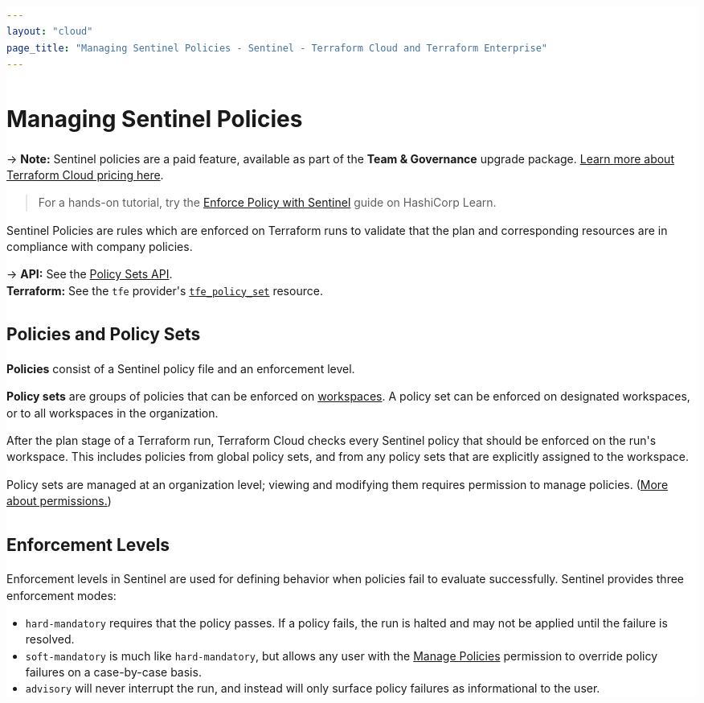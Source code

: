 ```yaml
---
layout: "cloud"
page_title: "Managing Sentinel Policies - Sentinel - Terraform Cloud and Terraform Enterprise"
---
```


# Managing Sentinel Policies

-> **Note:** Sentinel policies are a paid feature, available as part of the **Team & Governance** upgrade package. [Learn more about Terraform Cloud pricing here](https://www.hashicorp.com/products/terraform/pricing/).

> For a hands-on tutorial, try the [Enforce Policy with Sentinel](https://learn.hashicorp.com/terraform/sentinel/sentinel-intro?utm_source=WEBSITE&utm_medium=WEB_IO&utm_offer=ARTICLE_PAGE&utm_content=DOCS) guide on HashiCorp Learn.

Sentinel Policies are rules which are enforced on Terraform runs to validate that the plan and corresponding resources are in compliance with company policies.

-> **API:** See the [Policy Sets API](../api/policy-sets.html).<br/>
**Terraform:** See the `tfe` provider's [`tfe_policy_set`](/docs/providers/tfe/r/policy_set.html) resource.

## Policies and Policy Sets

[teams]: ../users-teams-organizations/teams.html
[users]: ../users-teams-organizations/users.html
[workspaces]: ../workspaces/index.html

**Policies** consist of a Sentinel policy file and an enforcement level.

**Policy sets** are groups of policies that can be enforced on [workspaces][]. A policy set can be enforced on designated workspaces, or to all workspaces in the organization.

After the plan stage of a Terraform run, Terraform Cloud checks every Sentinel policy that should be enforced on the run's workspace. This includes policies from global policy sets, and from any policy sets that are explicitly assigned to the workspace.

Policy sets are managed at an organization level; viewing and modifying them requires permission to manage policies. ([More about permissions.](/docs/cloud/users-teams-organizations/permissions.html))

[permissions-citation]: #intentionally-unused---keep-for-maintainers

## Enforcement Levels

Enforcement levels in Sentinel are used for defining behavior when policies fail to evaluate successfully. Sentinel provides three enforcement modes:

* `hard-mandatory` requires that the policy passes. If a policy fails, the run is halted and may not be applied until the failure is resolved.
* `soft-mandatory` is much like `hard-mandatory`, but allows any user with the [Manage Policies](../users-teams-organizations/permissions.html#manage-policies) permission to override policy failures on a case-by-case basis.
* `advisory` will never interrupt the run, and instead will only surface policy failures as informational to the user.


[migrate-source]: https://github.com/hashicorp/tfc-policy-sets-migration
[migrate-binary]: https://github.com/hashicorp/tfc-policy-sets-migration/releases